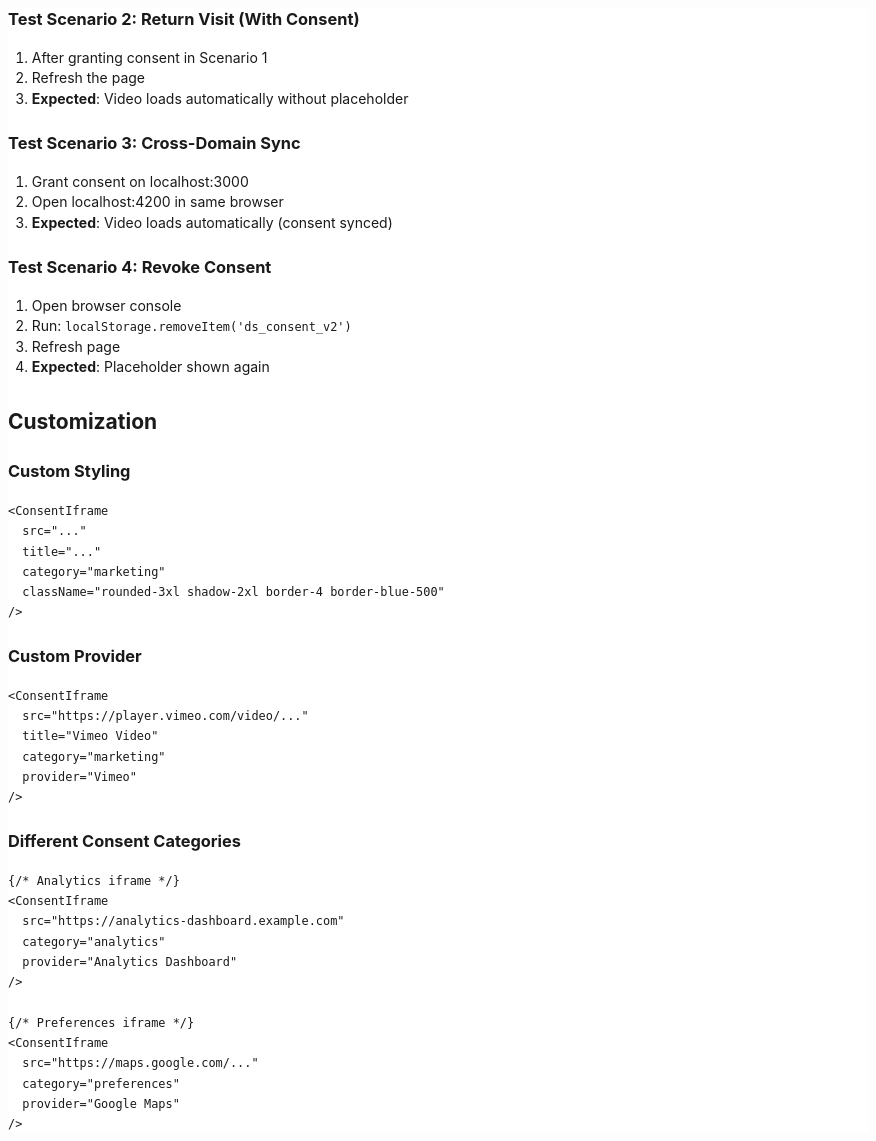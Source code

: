 ### Test Scenario 2: Return Visit (With Consent)
1. After granting consent in Scenario 1
2. Refresh the page
3. **Expected**: Video loads automatically without placeholder

### Test Scenario 3: Cross-Domain Sync
1. Grant consent on localhost:3000
2. Open localhost:4200 in same browser
3. **Expected**: Video loads automatically (consent synced)

### Test Scenario 4: Revoke Consent
1. Open browser console
2. Run: `localStorage.removeItem('ds_consent_v2')`
3. Refresh page
4. **Expected**: Placeholder shown again

## Customization

### Custom Styling

```tsx
<ConsentIframe
  src="..."
  title="..."
  category="marketing"
  className="rounded-3xl shadow-2xl border-4 border-blue-500"
/>
```

### Custom Provider

```tsx
<ConsentIframe
  src="https://player.vimeo.com/video/..."
  title="Vimeo Video"
  category="marketing"
  provider="Vimeo"
/>
```

### Different Consent Categories

```tsx
{/* Analytics iframe */}
<ConsentIframe
  src="https://analytics-dashboard.example.com"
  category="analytics"
  provider="Analytics Dashboard"
/>

{/* Preferences iframe */}
<ConsentIframe
  src="https://maps.google.com/..."
  category="preferences"
  provider="Google Maps"
/>
```

